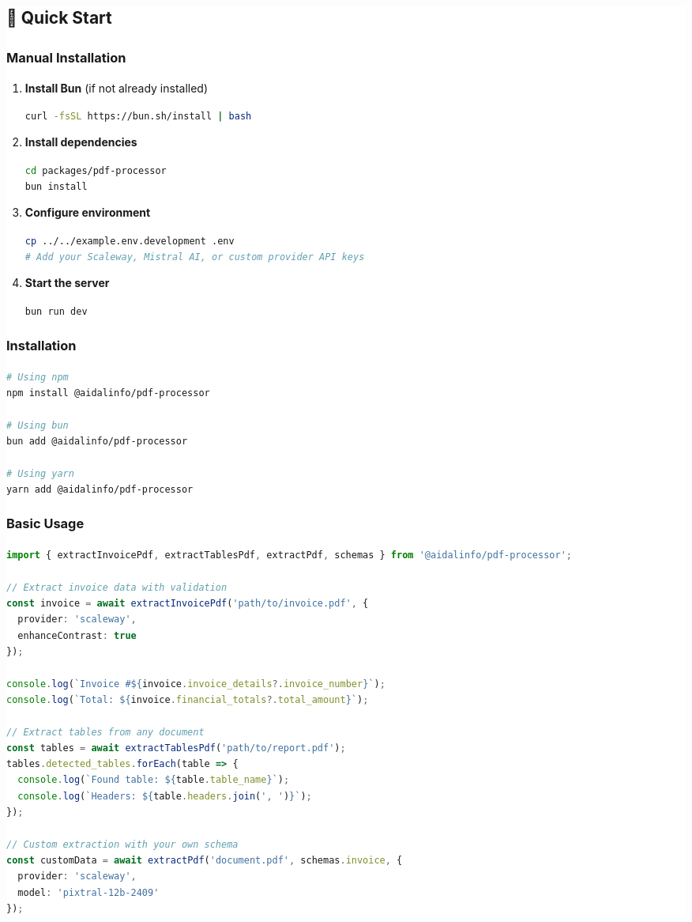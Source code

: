 ## 🚀 Quick Start

### Manual Installation

1. **Install Bun** (if not already installed)
   ```bash
   curl -fsSL https://bun.sh/install | bash
   ```

2. **Install dependencies**
   ```bash
   cd packages/pdf-processor
   bun install
   ```

3. **Configure environment**
   ```bash
   cp ../../example.env.development .env
   # Add your Scaleway, Mistral AI, or custom provider API keys
   ```

4. **Start the server**
   ```bash
   bun run dev
   ```


### Installation

```bash
# Using npm
npm install @aidalinfo/pdf-processor

# Using bun
bun add @aidalinfo/pdf-processor

# Using yarn
yarn add @aidalinfo/pdf-processor
```

### Basic Usage

```typescript
import { extractInvoicePdf, extractTablesPdf, extractPdf, schemas } from '@aidalinfo/pdf-processor';

// Extract invoice data with validation
const invoice = await extractInvoicePdf('path/to/invoice.pdf', {
  provider: 'scaleway',
  enhanceContrast: true
});

console.log(`Invoice #${invoice.invoice_details?.invoice_number}`);
console.log(`Total: ${invoice.financial_totals?.total_amount}`);

// Extract tables from any document
const tables = await extractTablesPdf('path/to/report.pdf');
tables.detected_tables.forEach(table => {
  console.log(`Found table: ${table.table_name}`);
  console.log(`Headers: ${table.headers.join(', ')}`);
});

// Custom extraction with your own schema
const customData = await extractPdf('document.pdf', schemas.invoice, {
  provider: 'scaleway',
  model: 'pixtral-12b-2409'
});
```
